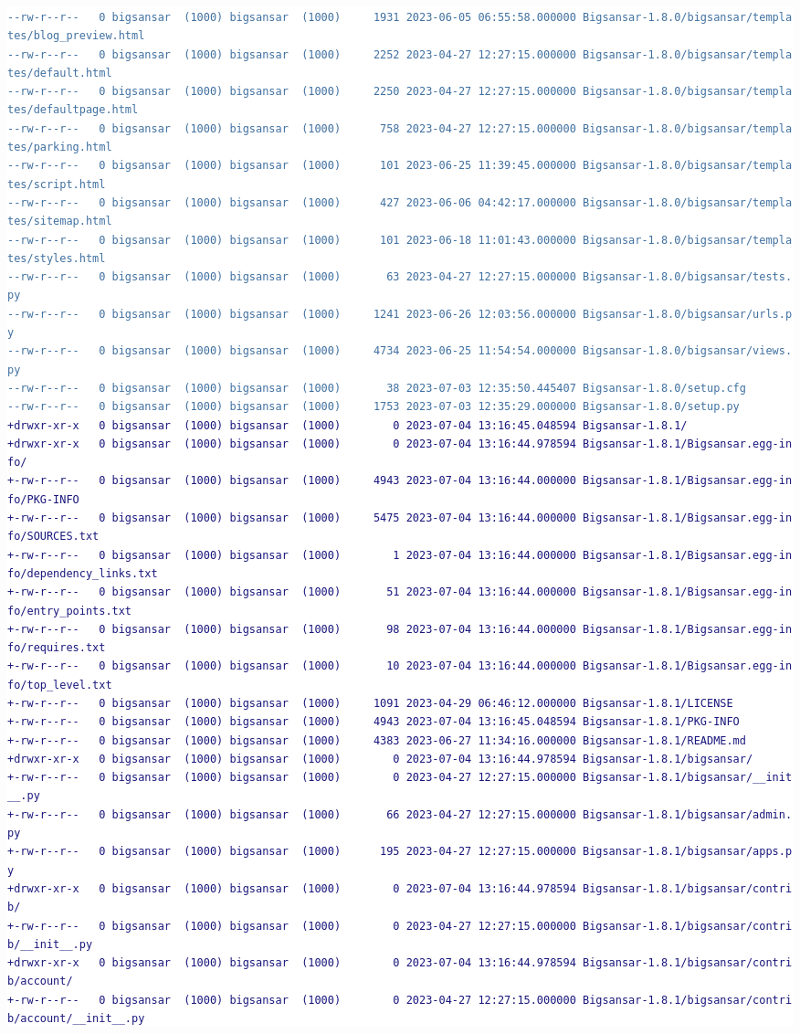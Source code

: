 ```diff
--rw-r--r--   0 bigsansar  (1000) bigsansar  (1000)     1931 2023-06-05 06:55:58.000000 Bigsansar-1.8.0/bigsansar/templates/blog_preview.html
--rw-r--r--   0 bigsansar  (1000) bigsansar  (1000)     2252 2023-04-27 12:27:15.000000 Bigsansar-1.8.0/bigsansar/templates/default.html
--rw-r--r--   0 bigsansar  (1000) bigsansar  (1000)     2250 2023-04-27 12:27:15.000000 Bigsansar-1.8.0/bigsansar/templates/defaultpage.html
--rw-r--r--   0 bigsansar  (1000) bigsansar  (1000)      758 2023-04-27 12:27:15.000000 Bigsansar-1.8.0/bigsansar/templates/parking.html
--rw-r--r--   0 bigsansar  (1000) bigsansar  (1000)      101 2023-06-25 11:39:45.000000 Bigsansar-1.8.0/bigsansar/templates/script.html
--rw-r--r--   0 bigsansar  (1000) bigsansar  (1000)      427 2023-06-06 04:42:17.000000 Bigsansar-1.8.0/bigsansar/templates/sitemap.html
--rw-r--r--   0 bigsansar  (1000) bigsansar  (1000)      101 2023-06-18 11:01:43.000000 Bigsansar-1.8.0/bigsansar/templates/styles.html
--rw-r--r--   0 bigsansar  (1000) bigsansar  (1000)       63 2023-04-27 12:27:15.000000 Bigsansar-1.8.0/bigsansar/tests.py
--rw-r--r--   0 bigsansar  (1000) bigsansar  (1000)     1241 2023-06-26 12:03:56.000000 Bigsansar-1.8.0/bigsansar/urls.py
--rw-r--r--   0 bigsansar  (1000) bigsansar  (1000)     4734 2023-06-25 11:54:54.000000 Bigsansar-1.8.0/bigsansar/views.py
--rw-r--r--   0 bigsansar  (1000) bigsansar  (1000)       38 2023-07-03 12:35:50.445407 Bigsansar-1.8.0/setup.cfg
--rw-r--r--   0 bigsansar  (1000) bigsansar  (1000)     1753 2023-07-03 12:35:29.000000 Bigsansar-1.8.0/setup.py
+drwxr-xr-x   0 bigsansar  (1000) bigsansar  (1000)        0 2023-07-04 13:16:45.048594 Bigsansar-1.8.1/
+drwxr-xr-x   0 bigsansar  (1000) bigsansar  (1000)        0 2023-07-04 13:16:44.978594 Bigsansar-1.8.1/Bigsansar.egg-info/
+-rw-r--r--   0 bigsansar  (1000) bigsansar  (1000)     4943 2023-07-04 13:16:44.000000 Bigsansar-1.8.1/Bigsansar.egg-info/PKG-INFO
+-rw-r--r--   0 bigsansar  (1000) bigsansar  (1000)     5475 2023-07-04 13:16:44.000000 Bigsansar-1.8.1/Bigsansar.egg-info/SOURCES.txt
+-rw-r--r--   0 bigsansar  (1000) bigsansar  (1000)        1 2023-07-04 13:16:44.000000 Bigsansar-1.8.1/Bigsansar.egg-info/dependency_links.txt
+-rw-r--r--   0 bigsansar  (1000) bigsansar  (1000)       51 2023-07-04 13:16:44.000000 Bigsansar-1.8.1/Bigsansar.egg-info/entry_points.txt
+-rw-r--r--   0 bigsansar  (1000) bigsansar  (1000)       98 2023-07-04 13:16:44.000000 Bigsansar-1.8.1/Bigsansar.egg-info/requires.txt
+-rw-r--r--   0 bigsansar  (1000) bigsansar  (1000)       10 2023-07-04 13:16:44.000000 Bigsansar-1.8.1/Bigsansar.egg-info/top_level.txt
+-rw-r--r--   0 bigsansar  (1000) bigsansar  (1000)     1091 2023-04-29 06:46:12.000000 Bigsansar-1.8.1/LICENSE
+-rw-r--r--   0 bigsansar  (1000) bigsansar  (1000)     4943 2023-07-04 13:16:45.048594 Bigsansar-1.8.1/PKG-INFO
+-rw-r--r--   0 bigsansar  (1000) bigsansar  (1000)     4383 2023-06-27 11:34:16.000000 Bigsansar-1.8.1/README.md
+drwxr-xr-x   0 bigsansar  (1000) bigsansar  (1000)        0 2023-07-04 13:16:44.978594 Bigsansar-1.8.1/bigsansar/
+-rw-r--r--   0 bigsansar  (1000) bigsansar  (1000)        0 2023-04-27 12:27:15.000000 Bigsansar-1.8.1/bigsansar/__init__.py
+-rw-r--r--   0 bigsansar  (1000) bigsansar  (1000)       66 2023-04-27 12:27:15.000000 Bigsansar-1.8.1/bigsansar/admin.py
+-rw-r--r--   0 bigsansar  (1000) bigsansar  (1000)      195 2023-04-27 12:27:15.000000 Bigsansar-1.8.1/bigsansar/apps.py
+drwxr-xr-x   0 bigsansar  (1000) bigsansar  (1000)        0 2023-07-04 13:16:44.978594 Bigsansar-1.8.1/bigsansar/contrib/
+-rw-r--r--   0 bigsansar  (1000) bigsansar  (1000)        0 2023-04-27 12:27:15.000000 Bigsansar-1.8.1/bigsansar/contrib/__init__.py
+drwxr-xr-x   0 bigsansar  (1000) bigsansar  (1000)        0 2023-07-04 13:16:44.978594 Bigsansar-1.8.1/bigsansar/contrib/account/
+-rw-r--r--   0 bigsansar  (1000) bigsansar  (1000)        0 2023-04-27 12:27:15.000000 Bigsansar-1.8.1/bigsansar/contrib/account/__init__.py
```
